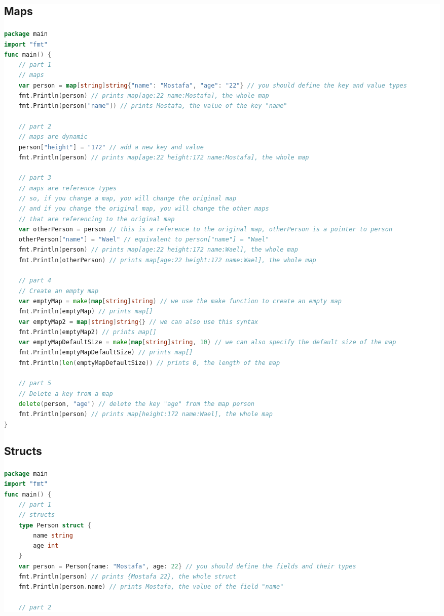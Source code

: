 ## Maps

```go
package main
import "fmt"
func main() {
    // part 1
    // maps
    var person = map[string]string{"name": "Mostafa", "age": "22"} // you should define the key and value types
    fmt.Println(person) // prints map[age:22 name:Mostafa], the whole map
    fmt.Println(person["name"]) // prints Mostafa, the value of the key "name"

    // part 2
    // maps are dynamic
    person["height"] = "172" // add a new key and value
    fmt.Println(person) // prints map[age:22 height:172 name:Mostafa], the whole map

    // part 3
    // maps are reference types
    // so, if you change a map, you will change the original map
    // and if you change the original map, you will change the other maps
    // that are referencing to the original map
    var otherPerson = person // this is a reference to the original map, otherPerson is a pointer to person
    otherPerson["name"] = "Wael" // equivalent to person["name"] = "Wael"
    fmt.Println(person) // prints map[age:22 height:172 name:Wael], the whole map
    fmt.Println(otherPerson) // prints map[age:22 height:172 name:Wael], the whole map

    // part 4
    // Create an empty map
    var emptyMap = make(map[string]string) // we use the make function to create an empty map
    fmt.Println(emptyMap) // prints map[]
    var emptyMap2 = map[string]string{} // we can also use this syntax
    fmt.Println(emptyMap2) // prints map[]
    var emptyMapDefaultSize = make(map[string]string, 10) // we can also specify the default size of the map
    fmt.Println(emptyMapDefaultSize) // prints map[]
    fmt.Println(len(emptyMapDefaultSize)) // prints 0, the length of the map

    // part 5
    // Delete a key from a map
    delete(person, "age") // delete the key "age" from the map person
    fmt.Println(person) // prints map[height:172 name:Wael], the whole map
}
```

## Structs
```go
package main
import "fmt"
func main() {
    // part 1
    // structs
    type Person struct {
        name string
        age int
    }
    var person = Person{name: "Mostafa", age: 22} // you should define the fields and their types
    fmt.Println(person) // prints {Mostafa 22}, the whole struct
    fmt.Println(person.name) // prints Mostafa, the value of the field "name"

    // part 2
```